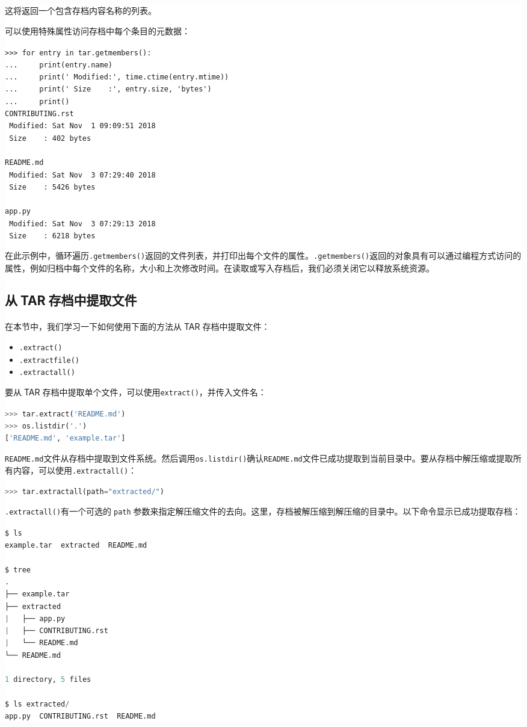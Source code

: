 这将返回一个包含存档内容名称的列表。

可以使用特殊属性访问存档中每个条目的元数据：

    >>> for entry in tar.getmembers():
    ...     print(entry.name)
    ...     print(' Modified:', time.ctime(entry.mtime))
    ...     print(' Size    :', entry.size, 'bytes')
    ...     print()
    CONTRIBUTING.rst
     Modified: Sat Nov  1 09:09:51 2018
     Size    : 402 bytes

    README.md
     Modified: Sat Nov  3 07:29:40 2018
     Size    : 5426 bytes

    app.py
     Modified: Sat Nov  3 07:29:13 2018
     Size    : 6218 bytes

在此示例中，循环遍历`.getmembers()`返回的文件列表，并打印出每个文件的属性。`.getmembers()`返回的对象具有可以通过编程方式访问的属性，例如归档中每个文件的名称，大小和上次修改时间。在读取或写入存档后，我们必须关闭它以释放系统资源。

## 从 TAR 存档中提取文件

在本节中，我们学习一下如何使用下面的方法从 TAR 存档中提取文件：

- `.extract()`
- `.extractfile()`
- `.extractall()`

要从 TAR 存档中提取单个文件，可以使用`extract()`，并传入文件名：

```python
>>> tar.extract('README.md')
>>> os.listdir('.')
['README.md', 'example.tar']
```

`README.md`文件从存档中提取到文件系统。然后调用`os.listdir()`确认`README.md`文件已成功提取到当前目录中。要从存档中解压缩或提取所有内容，可以使用`.extractall()`：

```python
>>> tar.extractall(path="extracted/")
```

`.extractall()`有一个可选的 `path` 参数来指定解压缩文件的去向。这里，存档被解压缩到解压缩的目录中。以下命令显示已成功提取存档：

```python
$ ls
example.tar  extracted  README.md

$ tree
.
├── example.tar
├── extracted
|   ├── app.py
|   ├── CONTRIBUTING.rst
|   └── README.md
└── README.md

1 directory, 5 files

$ ls extracted/
app.py  CONTRIBUTING.rst  README.md
```
